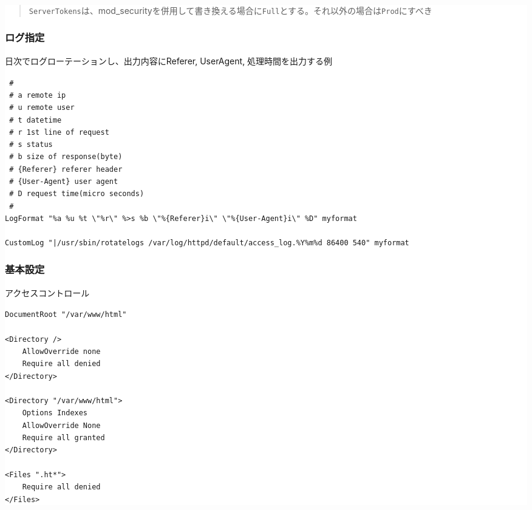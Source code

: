 >```ServerTokens```は、mod_securityを併用して書き換える場合に```Full```とする。それ以外の場合は```Prod```にすべき


### ログ指定

日次でログローテーションし、出力内容にReferer, UserAgent, 処理時間を出力する例

     #
     # a remote ip
     # u remote user
     # t datetime
     # r 1st line of request
     # s status
     # b size of response(byte)
     # {Referer} referer header
     # {User-Agent} user agent
     # D request time(micro seconds)
     #
    LogFormat "%a %u %t \"%r\" %>s %b \"%{Referer}i\" \"%{User-Agent}i\" %D" myformat
    
    CustomLog "|/usr/sbin/rotatelogs /var/log/httpd/default/access_log.%Y%m%d 86400 540" myformat


### 基本設定

アクセスコントロール

    DocumentRoot "/var/www/html"

    <Directory />
        AllowOverride none
        Require all denied
    </Directory>
    
    <Directory "/var/www/html">
        Options Indexes
        AllowOverride None
        Require all granted
    </Directory>
    
    <Files ".ht*">
        Require all denied
    </Files>
